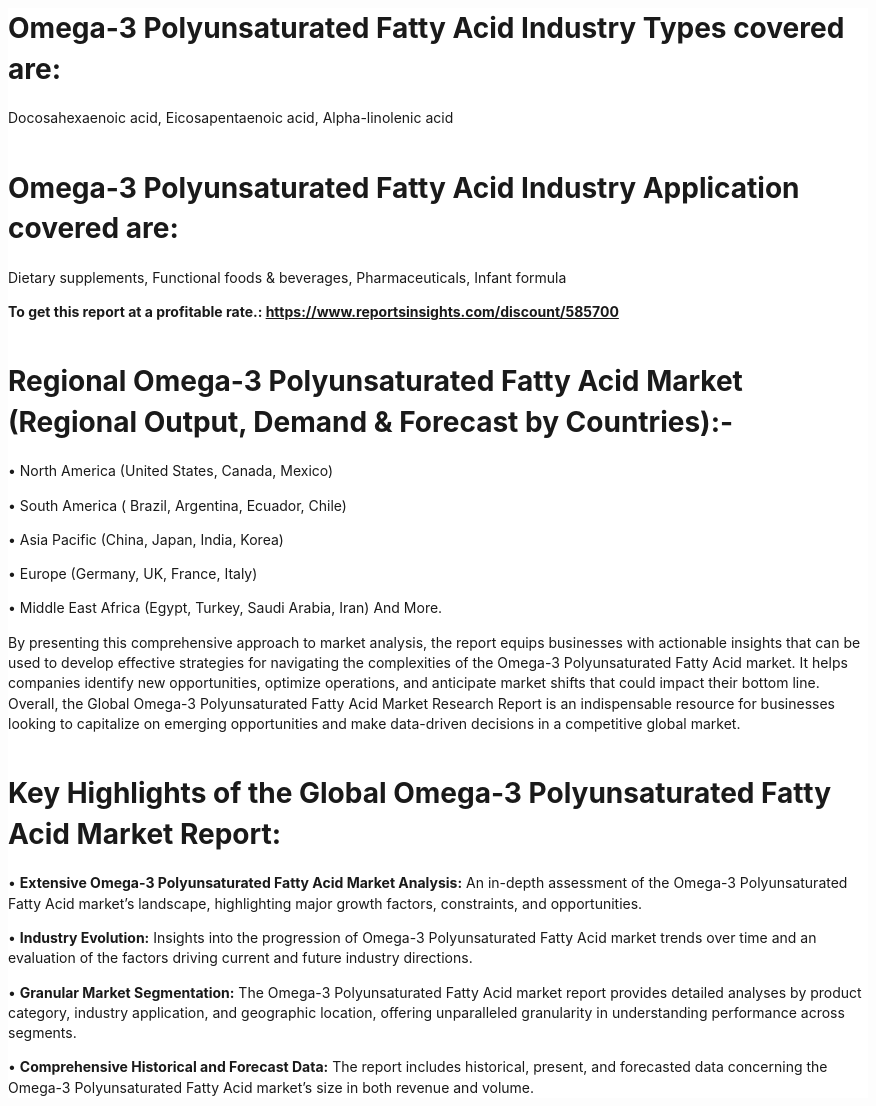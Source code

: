 # <strong>Omega-3 Polyunsaturated Fatty Acid Industry Types covered are:</strong>

Docosahexaenoic acid, Eicosapentaenoic acid, Alpha-linolenic acid

# <strong>Omega-3 Polyunsaturated Fatty Acid Industry Application covered are:</strong>

Dietary supplements, Functional foods & beverages, Pharmaceuticals, Infant formula

<strong>To get this report at a profitable rate.: <a href=https://www.reportsinsights.com/discount/585700>https://www.reportsinsights.com/discount/585700</a></strong></font>

# <strong>Regional Omega-3 Polyunsaturated Fatty Acid Market (Regional Output, Demand &amp; Forecast by Countries):-</strong>

• North America (United States, Canada, Mexico)

• South America ( Brazil, Argentina, Ecuador, Chile)

• Asia Pacific (China, Japan, India, Korea)

• Europe (Germany, UK, France, Italy)

• Middle East Africa (Egypt, Turkey, Saudi Arabia, Iran) And More.

By presenting this comprehensive approach to market analysis, the report equips businesses with actionable insights that can be used to develop effective strategies for navigating the complexities of the Omega-3 Polyunsaturated Fatty Acid market. It helps companies identify new opportunities, optimize operations, and anticipate market shifts that could impact their bottom line. Overall, the Global Omega-3 Polyunsaturated Fatty Acid Market Research Report is an indispensable resource for businesses looking to capitalize on emerging opportunities and make data-driven decisions in a competitive global market.

# <strong>Key Highlights of the Global Omega-3 Polyunsaturated Fatty Acid Market Report:</strong>

• <strong>Extensive Omega-3 Polyunsaturated Fatty Acid Market Analysis:</strong> An in-depth assessment of the Omega-3 Polyunsaturated Fatty Acid market’s landscape, highlighting major growth factors, constraints, and opportunities.

• <strong>Industry Evolution:</strong> Insights into the progression of Omega-3 Polyunsaturated Fatty Acid market trends over time and an evaluation of the factors driving current and future industry directions.

• <strong>Granular Market Segmentation:</strong> The Omega-3 Polyunsaturated Fatty Acid market report provides detailed analyses by product category, industry application, and geographic location, offering unparalleled granularity in understanding performance across segments.

• <strong>Comprehensive Historical and Forecast Data:</strong> The report includes historical, present, and forecasted data concerning the Omega-3 Polyunsaturated Fatty Acid market’s size in both revenue and volume.
